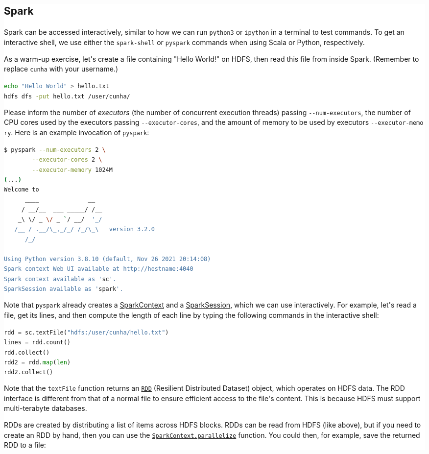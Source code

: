 ## Spark

Spark can be accessed interactively, similar to how we can run `python3` or `ipython` in a terminal to test commands. To get an interactive shell, we use either the `spark-shell` or `pyspark` commands when using Scala or Python, respectively.

As a warm-up exercise, let's create a file containing "Hello World!" on HDFS, then read this file from inside Spark. (Remember to replace `cunha` with your username.)

```bash
echo "Hello World" > hello.txt
hdfs dfs -put hello.txt /user/cunha/
```

Please inform the number of *executors* (the number of concurrent execution threads) passing `--num-executors`, the number of CPU cores used by the executors passing `--executor-cores`, and the amount of memory to be used by executors `--executor-memory`. Here is an example invocation of `pyspark`:

```bash
$ pyspark --num-executors 2 \
        --executor-cores 2 \
        --executor-memory 1024M
(...)
Welcome to
      ____              __
     / __/__  ___ _____/ /__
    _\ \/ _ \/ _ `/ __/  '_/
   /__ / .__/\_,_/_/ /_/\_\   version 3.2.0
      /_/

Using Python version 3.8.10 (default, Nov 26 2021 20:14:08)
Spark context Web UI available at http://hostname:4040
Spark context available as 'sc'.
SparkSession available as 'spark'.
```

Note that `pyspark` already creates a [SparkContext][spark-doc-sparkcontext] and a [SparkSession][spark-doc-sparksession], which we can use interactively. For example, let's read a file, get its lines, and then compute the length of each line by typing the following commands in the interactive shell:

```python
rdd = sc.textFile("hdfs:/user/cunha/hello.txt")
lines = rdd.count()
rdd.collect()
rdd2 = rdd.map(len)
rdd2.collect()
```

Note that the `textFile` function returns an [`RDD`][spark-doc-rdd] (Resilient Distributed Dataset) object, which operates on HDFS data. The RDD interface is different from that of a normal file to ensure efficient access to the file's content.  This is because HDFS must support multi-terabyte databases.

RDDs are created by distributing a list of items across HDFS blocks. RDDs can be read from HDFS (like above), but if you need to create an RDD by hand, then you can use the [`SparkContext.parallelize`][spark-doc-parallelize] function. You could then, for example, save the returned RDD to a file:


[bash]: https://www.gnu.org/software/bash/
[zsh]: https://zsh.sourceforge.io/
[spark-doc-sparkcontext]: https://spark.apache.org/docs/3.2.0/api/python/reference/api/pyspark.SparkContext.html
[spark-doc-sparksession]: https://spark.apache.org/docs/latest/sql-getting-started.html
[spark-doc-rdd]: https://spark.apache.org/docs/latest/api/python/reference/api/pyspark.RDD.html
[spark-doc-parallelize]: https://spark.apache.org/docs/3.2.0/api/python/reference/api/pyspark.SparkContext.parallelize.html
[spark-doc-submit]: https://sparkbyexamples.com/spark/spark-submit-command/